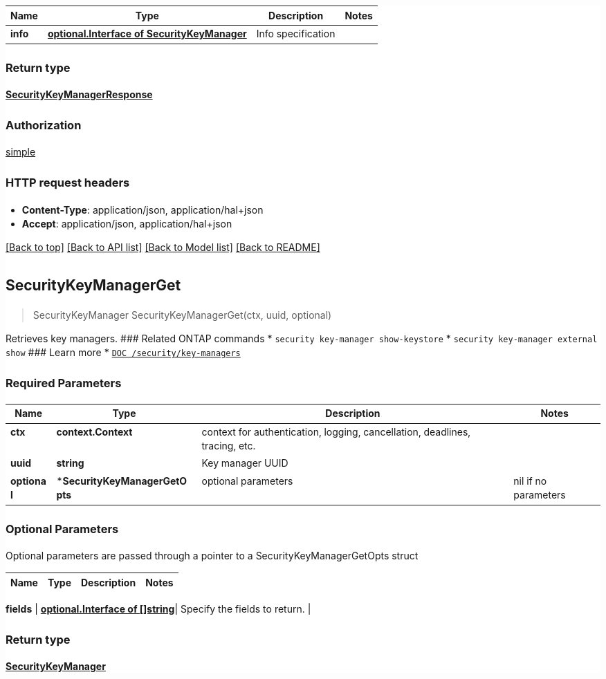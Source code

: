 
Name | Type | Description  | Notes
------------- | ------------- | ------------- | -------------
 **info** | [**optional.Interface of SecurityKeyManager**](SecurityKeyManager.md)| Info specification | 

### Return type

[**SecurityKeyManagerResponse**](security_key_manager_response.md)

### Authorization

[simple](../README.md#simple)

### HTTP request headers

- **Content-Type**: application/json, application/hal+json
- **Accept**: application/json, application/hal+json

[[Back to top]](#) [[Back to API list]](../README.md#documentation-for-api-endpoints)
[[Back to Model list]](../README.md#documentation-for-models)
[[Back to README]](../README.md)


## SecurityKeyManagerGet

> SecurityKeyManager SecurityKeyManagerGet(ctx, uuid, optional)



Retrieves key managers. ### Related ONTAP commands * `security key-manager show-keystore` * `security key-manager external show`  ### Learn more * [`DOC /security/key-managers`](#docs-security-security_key-managers)

### Required Parameters


Name | Type | Description  | Notes
------------- | ------------- | ------------- | -------------
**ctx** | **context.Context** | context for authentication, logging, cancellation, deadlines, tracing, etc.
**uuid** | **string**| Key manager UUID | 
 **optional** | ***SecurityKeyManagerGetOpts** | optional parameters | nil if no parameters

### Optional Parameters

Optional parameters are passed through a pointer to a SecurityKeyManagerGetOpts struct


Name | Type | Description  | Notes
------------- | ------------- | ------------- | -------------

 **fields** | [**optional.Interface of []string**](string.md)| Specify the fields to return. | 

### Return type

[**SecurityKeyManager**](security_key_manager.md)
